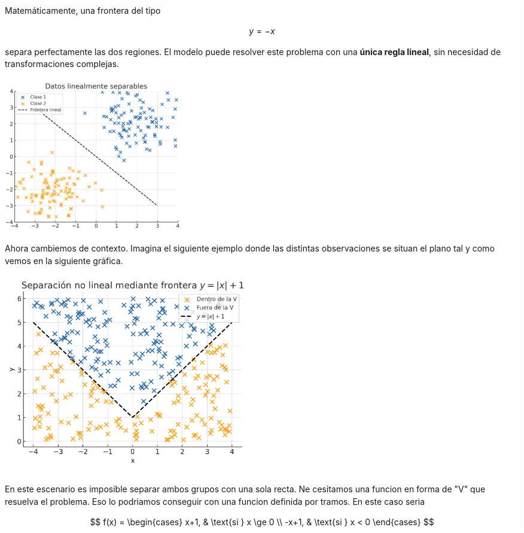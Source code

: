 Matemáticamente, una frontera del tipo

$$
y = -x
$$

separa perfectamente las dos regiones. El modelo puede resolver este problema con una **única regla lineal**, sin necesidad de transformaciones complejas.

![image-20251006234329536](./assets/image-20251006234329536.png)

Ahora cambiemos de contexto. Imagina el siguiente ejemplo donde las distintas observaciones se situan el plano tal y como vemos en la siguiente gráfica.

![image-20251006235439739](./assets/image-20251006235439739.png)

En este escenario es imposible separar ambos grupos con una sola recta. Ne cesitamos una funcion en forma de "V" que resuelva el problema. Eso lo podriamos conseguir con una funcion definida por tramos. En este caso seria

$$
f(x) =
 \begin{cases}
 x+1, & \text{si } x \ge 0 \\
 -x+1, & \text{si } x < 0
 \end{cases}
$$

